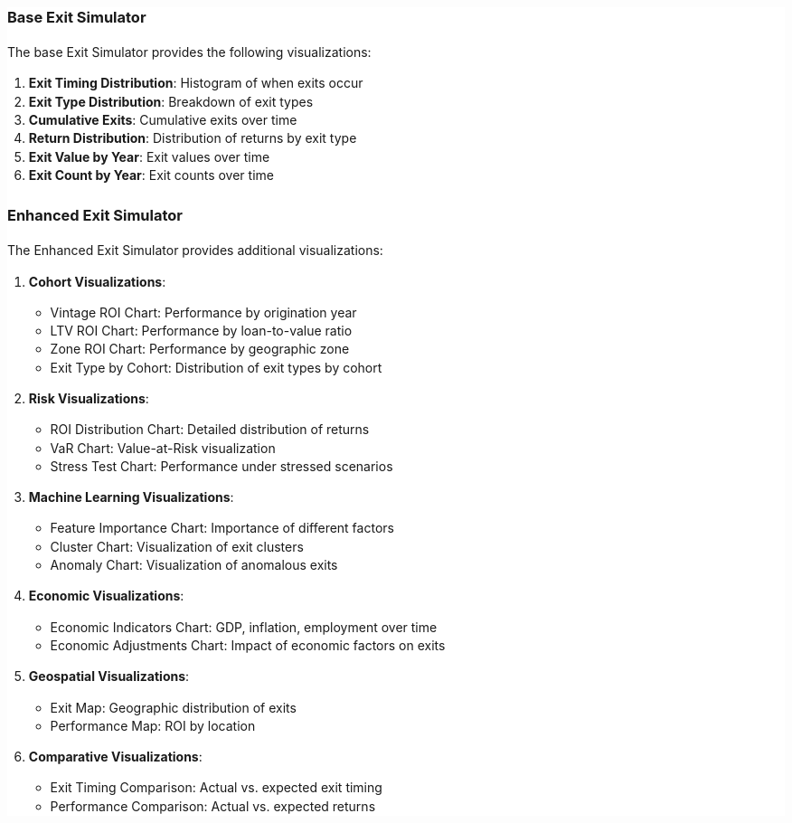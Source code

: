 ### Base Exit Simulator

The base Exit Simulator provides the following visualizations:

1. **Exit Timing Distribution**: Histogram of when exits occur
2. **Exit Type Distribution**: Breakdown of exit types
3. **Cumulative Exits**: Cumulative exits over time
4. **Return Distribution**: Distribution of returns by exit type
5. **Exit Value by Year**: Exit values over time
6. **Exit Count by Year**: Exit counts over time

### Enhanced Exit Simulator

The Enhanced Exit Simulator provides additional visualizations:

1. **Cohort Visualizations**:
   - Vintage ROI Chart: Performance by origination year
   - LTV ROI Chart: Performance by loan-to-value ratio
   - Zone ROI Chart: Performance by geographic zone
   - Exit Type by Cohort: Distribution of exit types by cohort

2. **Risk Visualizations**:
   - ROI Distribution Chart: Detailed distribution of returns
   - VaR Chart: Value-at-Risk visualization
   - Stress Test Chart: Performance under stressed scenarios

3. **Machine Learning Visualizations**:
   - Feature Importance Chart: Importance of different factors
   - Cluster Chart: Visualization of exit clusters
   - Anomaly Chart: Visualization of anomalous exits

4. **Economic Visualizations**:
   - Economic Indicators Chart: GDP, inflation, employment over time
   - Economic Adjustments Chart: Impact of economic factors on exits

5. **Geospatial Visualizations**:
   - Exit Map: Geographic distribution of exits
   - Performance Map: ROI by location

6. **Comparative Visualizations**:
   - Exit Timing Comparison: Actual vs. expected exit timing
   - Performance Comparison: Actual vs. expected returns
